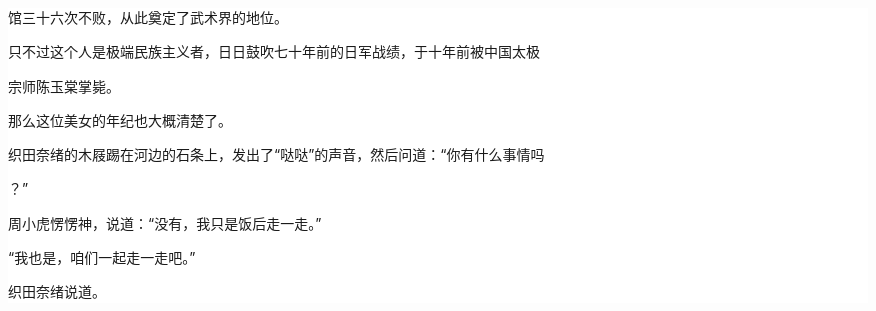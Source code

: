 馆三十六次不败，从此奠定了武术界的地位。

只不过这个人是极端民族主义者，日日鼓吹七十年前的日军战绩，于十年前被中国太极

宗师陈玉棠掌毙。

那么这位美女的年纪也大概清楚了。



织田奈绪的木屐踢在河边的石条上，发出了“哒哒”的声音，然后问道：“你有什么事情吗

？”

周小虎愣愣神，说道：“没有，我只是饭后走一走。”



“我也是，咱们一起走一走吧。”



织田奈绪说道。


